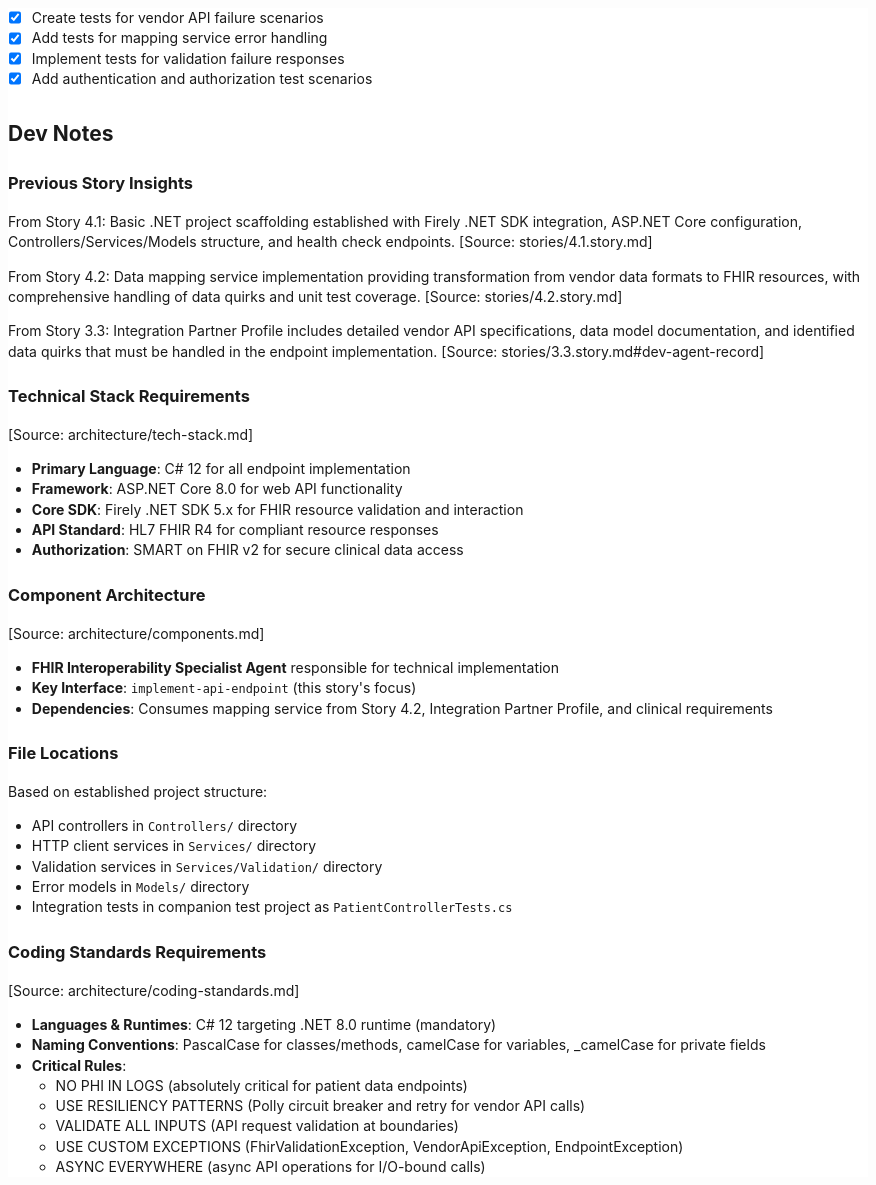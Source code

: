   - [x] Create tests for vendor API failure scenarios
  - [x] Add tests for mapping service error handling
  - [x] Implement tests for validation failure responses
  - [x] Add authentication and authorization test scenarios

## Dev Notes

### Previous Story Insights
From Story 4.1: Basic .NET project scaffolding established with Firely .NET SDK integration, ASP.NET Core configuration, Controllers/Services/Models structure, and health check endpoints. [Source: stories/4.1.story.md]

From Story 4.2: Data mapping service implementation providing transformation from vendor data formats to FHIR resources, with comprehensive handling of data quirks and unit test coverage. [Source: stories/4.2.story.md]

From Story 3.3: Integration Partner Profile includes detailed vendor API specifications, data model documentation, and identified data quirks that must be handled in the endpoint implementation. [Source: stories/3.3.story.md#dev-agent-record]

### Technical Stack Requirements
[Source: architecture/tech-stack.md]
- **Primary Language**: C# 12 for all endpoint implementation
- **Framework**: ASP.NET Core 8.0 for web API functionality
- **Core SDK**: Firely .NET SDK 5.x for FHIR resource validation and interaction
- **API Standard**: HL7 FHIR R4 for compliant resource responses
- **Authorization**: SMART on FHIR v2 for secure clinical data access

### Component Architecture
[Source: architecture/components.md]
- **FHIR Interoperability Specialist Agent** responsible for technical implementation
- **Key Interface**: `implement-api-endpoint` (this story's focus)
- **Dependencies**: Consumes mapping service from Story 4.2, Integration Partner Profile, and clinical requirements

### File Locations
Based on established project structure:
- API controllers in `Controllers/` directory
- HTTP client services in `Services/` directory
- Validation services in `Services/Validation/` directory
- Error models in `Models/` directory
- Integration tests in companion test project as `PatientControllerTests.cs`

### Coding Standards Requirements
[Source: architecture/coding-standards.md]
- **Languages & Runtimes**: C# 12 targeting .NET 8.0 runtime (mandatory)
- **Naming Conventions**: PascalCase for classes/methods, camelCase for variables, _camelCase for private fields
- **Critical Rules**:
  - NO PHI IN LOGS (absolutely critical for patient data endpoints)
  - USE RESILIENCY PATTERNS (Polly circuit breaker and retry for vendor API calls)
  - VALIDATE ALL INPUTS (API request validation at boundaries)
  - USE CUSTOM EXCEPTIONS (FhirValidationException, VendorApiException, EndpointException)
  - ASYNC EVERYWHERE (async API operations for I/O-bound calls)
